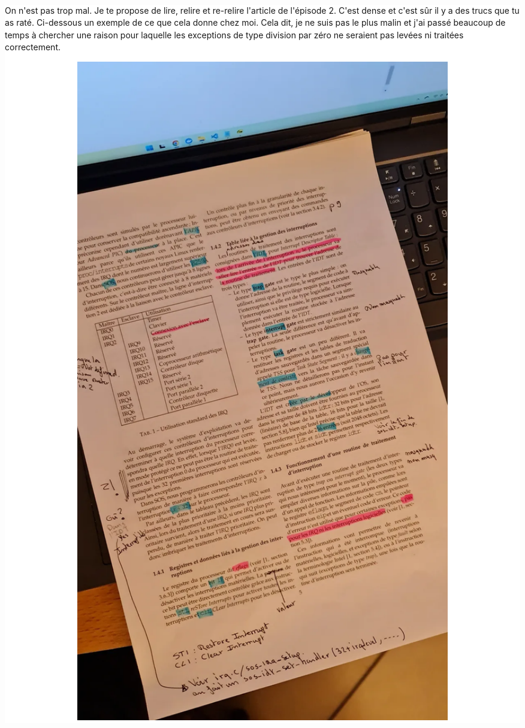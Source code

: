 On n'est pas trop mal. Je te propose de lire, relire et re-relire l'article de l'épisode 2. C'est dense et c'est sûr il y a des trucs que tu as raté. Ci-dessous un exemple de ce que cela donne chez moi. Cela dit, je ne suis pas le plus malin et j'ai passé beaucoup de temps à chercher une raison pour laquelle les exceptions de type division par zéro ne seraient pas levées ni traitées correctement.

<div align="center">
<img src="./assets/image-20.webp" alt="" width="900" loading="lazy"/>
</div>
